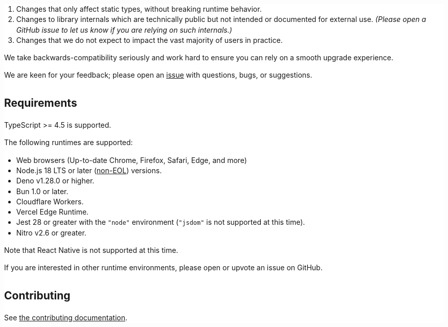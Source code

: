 1. Changes that only affect static types, without breaking runtime behavior.
2. Changes to library internals which are technically public but not intended or documented for external use. _(Please open a GitHub issue to let us know if you are relying on such internals.)_
3. Changes that we do not expect to impact the vast majority of users in practice.

We take backwards-compatibility seriously and work hard to ensure you can rely on a smooth upgrade experience.

We are keen for your feedback; please open an [issue](https://www.github.com/ZeroEntropy-AI/zeroentropy-node/issues) with questions, bugs, or suggestions.

## Requirements

TypeScript >= 4.5 is supported.

The following runtimes are supported:

- Web browsers (Up-to-date Chrome, Firefox, Safari, Edge, and more)
- Node.js 18 LTS or later ([non-EOL](https://endoflife.date/nodejs)) versions.
- Deno v1.28.0 or higher.
- Bun 1.0 or later.
- Cloudflare Workers.
- Vercel Edge Runtime.
- Jest 28 or greater with the `"node"` environment (`"jsdom"` is not supported at this time).
- Nitro v2.6 or greater.

Note that React Native is not supported at this time.

If you are interested in other runtime environments, please open or upvote an issue on GitHub.

## Contributing

See [the contributing documentation](./CONTRIBUTING.md).
